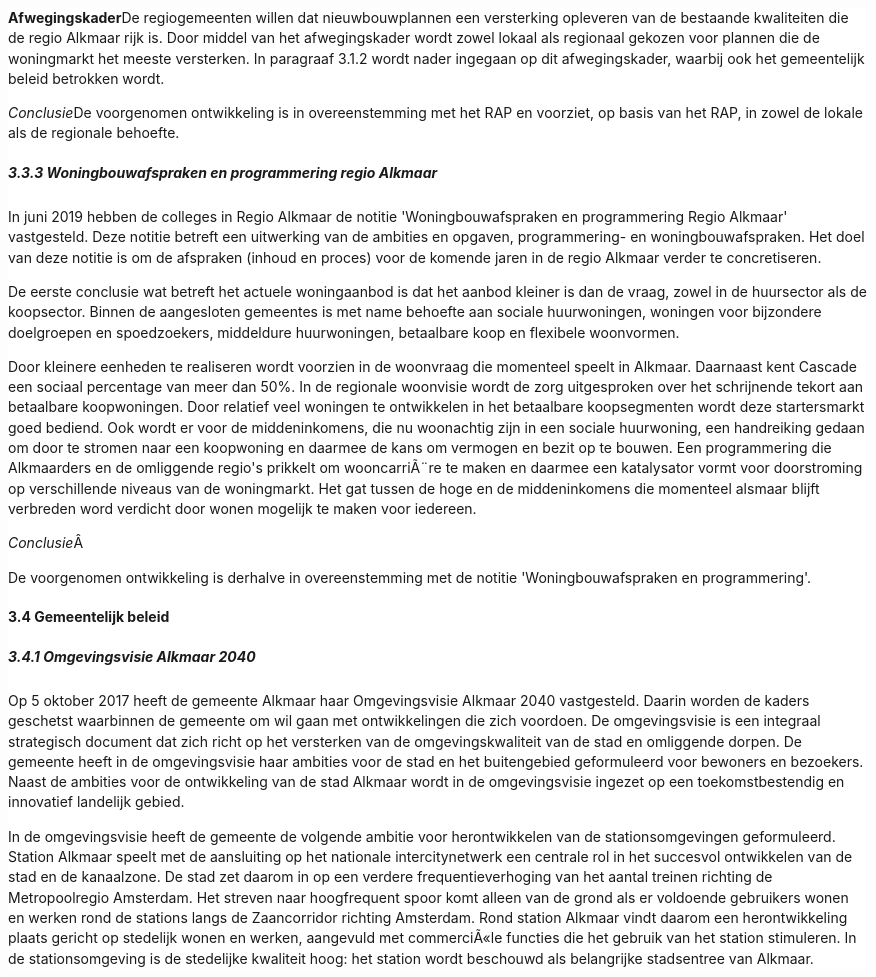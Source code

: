 **Afwegingskader**De regiogemeenten willen dat nieuwbouwplannen een versterking opleveren van de bestaande kwaliteiten die de regio Alkmaar rijk is. Door middel van het afwegingskader wordt zowel lokaal als regionaal gekozen voor plannen die de woningmarkt het meeste versterken. In paragraaf 3\.1\.2 wordt nader ingegaan op dit afwegingskader, waarbij ook het gemeentelijk beleid betrokken wordt.

*Conclusie*De voorgenomen ontwikkeling is in overeenstemming met het RAP en voorziet, op basis van het RAP, in zowel de lokale als de regionale behoefte.

##### 3\.3\.3 Woningbouwafspraken en programmering regio Alkmaar

In juni 2019 hebben de colleges in Regio Alkmaar de notitie 'Woningbouwafspraken en programmering Regio Alkmaar' vastgesteld. Deze notitie betreft een uitwerking van de ambities en opgaven, programmering\- en woningbouwafspraken. Het doel van deze notitie is om de afspraken (inhoud en proces) voor de komende jaren in de regio Alkmaar verder te concretiseren.

De eerste conclusie wat betreft het actuele woningaanbod is dat het aanbod kleiner is dan de vraag, zowel in de huursector als de koopsector. Binnen de aangesloten gemeentes is met name behoefte aan sociale huurwoningen, woningen voor bijzondere doelgroepen en spoedzoekers, middeldure huurwoningen, betaalbare koop en flexibele woonvormen.

Door kleinere eenheden te realiseren wordt voorzien in de woonvraag die momenteel speelt in Alkmaar. Daarnaast kent Cascade een sociaal percentage van meer dan 50%. In de regionale woonvisie wordt de zorg uitgesproken over het schrijnende tekort aan betaalbare koopwoningen. Door relatief veel woningen te ontwikkelen in het betaalbare koopsegmenten wordt deze startersmarkt goed bediend. Ook wordt er voor de middeninkomens, die nu woonachtig zijn in een sociale huurwoning, een handreiking gedaan om door te stromen naar een koopwoning en daarmee de kans om vermogen en bezit op te bouwen. Een programmering die Alkmaarders en de omliggende regio's prikkelt om wooncarriÃ¨re te maken en daarmee een katalysator vormt voor doorstroming op verschillende niveaus van de woningmarkt. Het gat tussen de hoge en de middeninkomens die momenteel alsmaar blijft verbreden word verdicht door wonen mogelijk te maken voor iedereen.

*Conclusie*Â

De voorgenomen ontwikkeling is derhalve in overeenstemming met de notitie 'Woningbouwafspraken en programmering'.

#### 3\.4 Gemeentelijk beleid

##### 3\.4\.1 Omgevingsvisie Alkmaar 2040

Op 5 oktober 2017 heeft de gemeente Alkmaar haar Omgevingsvisie Alkmaar 2040 vastgesteld. Daarin worden de kaders geschetst waarbinnen de gemeente om wil gaan met ontwikkelingen die zich voordoen. De omgevingsvisie is een integraal strategisch document dat zich richt op het versterken van de omgevingskwaliteit van de stad en omliggende dorpen. De gemeente heeft in de omgevingsvisie haar ambities voor de stad en het buitengebied geformuleerd voor bewoners en bezoekers. Naast de ambities voor de ontwikkeling van de stad Alkmaar wordt in de omgevingsvisie ingezet op een toekomstbestendig en innovatief landelijk gebied.

In de omgevingsvisie heeft de gemeente de volgende ambitie voor herontwikkelen van de stationsomgevingen geformuleerd. Station Alkmaar speelt met de aansluiting op het nationale intercitynetwerk een centrale rol in het succesvol ontwikkelen van de stad en de kanaalzone. De stad zet daarom in op een verdere frequentieverhoging van het aantal treinen richting de Metropoolregio Amsterdam. Het streven naar hoogfrequent spoor komt alleen van de grond als er voldoende gebruikers wonen en werken rond de stations langs de Zaancorridor richting Amsterdam. Rond station Alkmaar vindt daarom een herontwikkeling plaats gericht op stedelijk wonen en werken, aangevuld met commerciÃ«le functies die het gebruik van het station stimuleren. In de stationsomgeving is de stedelijke kwaliteit hoog: het station wordt beschouwd als belangrijke stadsentree van Alkmaar.
